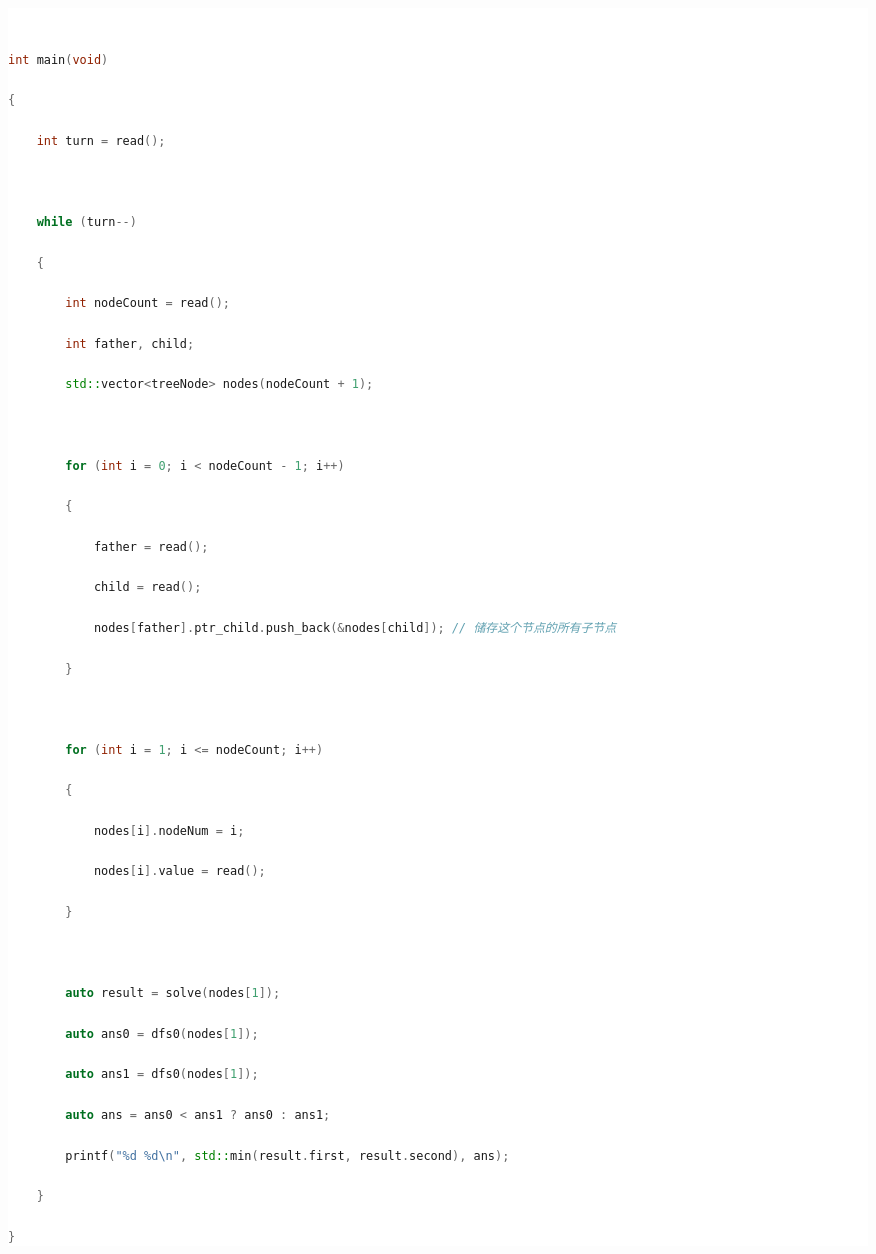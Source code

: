 ```c++
  

int main(void)

{

    int turn = read();

  

    while (turn--)

    {

        int nodeCount = read();

        int father, child;

        std::vector<treeNode> nodes(nodeCount + 1);

  

        for (int i = 0; i < nodeCount - 1; i++)

        {

            father = read();

            child = read();

            nodes[father].ptr_child.push_back(&nodes[child]); // 储存这个节点的所有子节点

        }

  

        for (int i = 1; i <= nodeCount; i++)

        {

            nodes[i].nodeNum = i;

            nodes[i].value = read();

        }

  

        auto result = solve(nodes[1]);

        auto ans0 = dfs0(nodes[1]);

        auto ans1 = dfs0(nodes[1]);

        auto ans = ans0 < ans1 ? ans0 : ans1;

        printf("%d %d\n", std::min(result.first, result.second), ans);

    }

}
```
